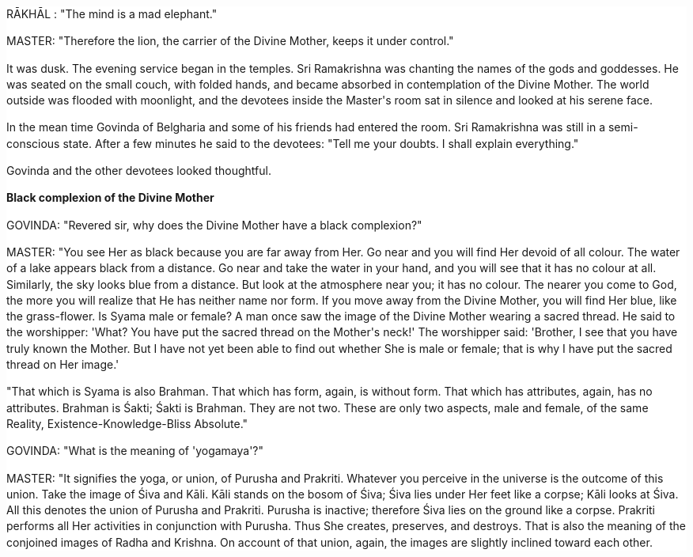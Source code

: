RĀKHĀL : \"The mind is a mad elephant.\"

MASTER: \"Therefore the lion, the carrier of the Divine Mother, keeps it
under control.\"

It was dusk. The evening service began in the temples. Sri Ramakrishna
was chanting the names of the gods and goddesses. He was seated on the
small couch, with folded hands, and became absorbed in contemplation of
the Divine Mother. The world outside was flooded with moonlight, and the
devotees inside the Master\'s room sat in silence and looked at his
serene face.

In the mean time Govinda of Belgharia and some of his friends had
entered the room. Sri Ramakrishna was still in a semi-conscious state.
After a few minutes he said to the devotees: \"Tell me your doubts. I
shall explain everything.\"

Govinda and the other devotees looked thoughtful.

**Black complexion of the Divine Mother**

GOVINDA: \"Revered sir, why does the Divine Mother have a black
complexion?\"

MASTER: \"You see Her as black because you are far away from Her. Go
near and you will find Her devoid of all colour. The water of a lake
appears black from a distance. Go near and take the water in your hand,
and you will see that it has no colour at all. Similarly, the sky looks
blue from a distance. But look at the atmosphere near you; it has no
colour. The nearer you come to God, the more you will realize that He
has neither name nor form. If you move away from the Divine Mother, you
will find Her blue, like the grass-flower. Is Syama male or female? A
man once saw the image of the Divine Mother wearing a sacred thread. He
said to the worshipper: \'What? You have put the sacred thread on the
Mother\'s neck!\' The worshipper said: \'Brother, I see that you have
truly known the Mother. But I have not yet been able to find out whether
She is male or female; that is why I have put the sacred thread on Her
image.\'

\"That which is Syama is also Brahman. That which has form, again, is
without form. That which has attributes, again, has no attributes.
Brahman is Śakti; Śakti is Brahman. They are not two. These are only two
aspects, male and female, of the same Reality, Existence-Knowledge-Bliss
Absolute.\"

GOVINDA: \"What is the meaning of \'yogamaya\'?\"

MASTER: \"It signifies the yoga, or union, of Purusha and Prakriti.
Whatever you perceive in the universe is the outcome of this union. Take
the image of Śiva and Kāli. Kāli stands on the bosom of Śiva; Śiva lies
under Her feet like a corpse; Kāli looks at Śiva. All this denotes the
union of Purusha and Prakriti. Purusha is inactive; therefore Śiva lies
on the ground like a corpse. Prakriti performs all Her activities in
conjunction with Purusha. Thus She creates, preserves, and destroys.
That is also the meaning of the conjoined images of Radha and Krishna.
On account of that union, again, the images are slightly inclined toward
each other.
